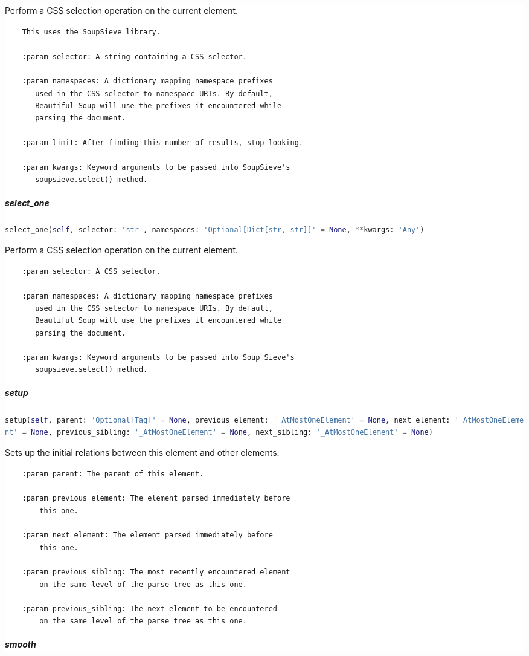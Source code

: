 Perform a CSS selection operation on the current element.

        This uses the SoupSieve library.

        :param selector: A string containing a CSS selector.

        :param namespaces: A dictionary mapping namespace prefixes
           used in the CSS selector to namespace URIs. By default,
           Beautiful Soup will use the prefixes it encountered while
           parsing the document.

        :param limit: After finding this number of results, stop looking.

        :param kwargs: Keyword arguments to be passed into SoupSieve's
           soupsieve.select() method.

##### select_one

```python
select_one(self, selector: 'str', namespaces: 'Optional[Dict[str, str]]' = None, **kwargs: 'Any')
```

Perform a CSS selection operation on the current element.

        :param selector: A CSS selector.

        :param namespaces: A dictionary mapping namespace prefixes
           used in the CSS selector to namespace URIs. By default,
           Beautiful Soup will use the prefixes it encountered while
           parsing the document.

        :param kwargs: Keyword arguments to be passed into Soup Sieve's
           soupsieve.select() method.

##### setup

```python
setup(self, parent: 'Optional[Tag]' = None, previous_element: '_AtMostOneElement' = None, next_element: '_AtMostOneElement' = None, previous_sibling: '_AtMostOneElement' = None, next_sibling: '_AtMostOneElement' = None)
```

Sets up the initial relations between this element and
        other elements.

        :param parent: The parent of this element.

        :param previous_element: The element parsed immediately before
            this one.

        :param next_element: The element parsed immediately before
            this one.

        :param previous_sibling: The most recently encountered element
            on the same level of the parse tree as this one.

        :param previous_sibling: The next element to be encountered
            on the same level of the parse tree as this one.

##### smooth
